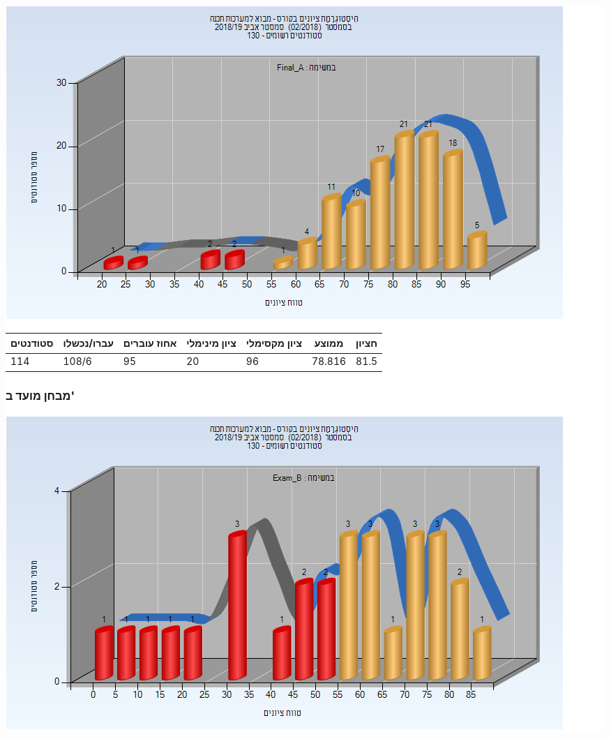 ![201802 Final_A](201802/Final_A.png)

| סטודנטים | עברו/נכשלו | אחוז עוברים | ציון מינימלי | ציון מקסימלי | ממוצע | חציון |
| ---- | ---- | ---- | ---- | ---- | ---- | ---- |
| 114 | 108/6 | 95 | 20 | 96 | 78.816 | 81.5 |

### מבחן מועד ב'

![201802 Exam_B](201802/Exam_B.png)
